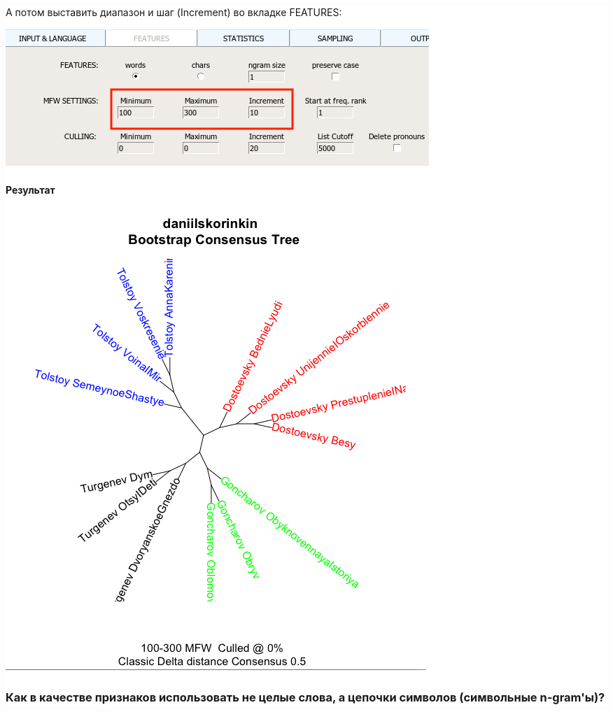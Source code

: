 А потом выставить диапазон и шаг (Increment) во вкладкe FEATURES:

![pic](pics/increment4boot.png)

#### Результат

![pic](pics/bootstrap14.png)

### Как в качестве признаков использовать не целые слова, а цепочки символов (символьные n-gram'ы)? 

